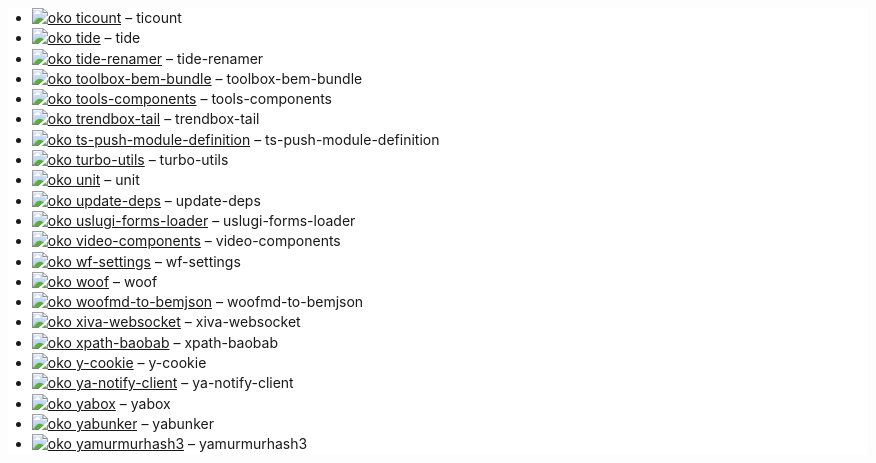 * [![oko ticount](https://oko.yandex-team.ru/badges/repo.svg?repoName=frontend/packages/ticount&vcs=arc)](https://oko.yandex-team.ru/repo/search-interfaces/frontend?repoFilter=packages/ticount) – ticount
* [![oko tide](https://oko.yandex-team.ru/badges/repo.svg?repoName=frontend/packages/tide&vcs=arc)](https://oko.yandex-team.ru/repo/search-interfaces/frontend?repoFilter=packages/tide) – tide
* [![oko tide-renamer](https://oko.yandex-team.ru/badges/repo.svg?repoName=frontend/packages/tide-renamer&vcs=arc)](https://oko.yandex-team.ru/repo/search-interfaces/frontend?repoFilter=packages/tide-renamer) – tide-renamer
* [![oko toolbox-bem-bundle](https://oko.yandex-team.ru/badges/repo.svg?repoName=frontend/packages/toolbox-bem-bundle&vcs=arc)](https://oko.yandex-team.ru/repo/search-interfaces/frontend?repoFilter=packages/toolbox-bem-bundle) – toolbox-bem-bundle
* [![oko tools-components](https://oko.yandex-team.ru/badges/repo.svg?repoName=frontend/packages/tools-components&vcs=arc)](https://oko.yandex-team.ru/repo/search-interfaces/frontend?repoFilter=packages/tools-components) – tools-components
* [![oko trendbox-tail](https://oko.yandex-team.ru/badges/repo.svg?repoName=frontend/packages/trendbox-tail&vcs=arc)](https://oko.yandex-team.ru/repo/search-interfaces/frontend?repoFilter=packages/trendbox-tail) – trendbox-tail
* [![oko ts-push-module-definition](https://oko.yandex-team.ru/badges/repo.svg?repoName=frontend/packages/ts-push-module-definition&vcs=arc)](https://oko.yandex-team.ru/repo/search-interfaces/frontend?repoFilter=packages/ts-push-module-definition) – ts-push-module-definition
* [![oko turbo-utils](https://oko.yandex-team.ru/badges/repo.svg?repoName=frontend/packages/turbo-utils&vcs=arc)](https://oko.yandex-team.ru/repo/search-interfaces/frontend?repoFilter=packages/turbo-utils) – turbo-utils
* [![oko unit](https://oko.yandex-team.ru/badges/repo.svg?repoName=frontend/packages/unit&vcs=arc)](https://oko.yandex-team.ru/repo/search-interfaces/frontend?repoFilter=packages/unit) – unit
* [![oko update-deps](https://oko.yandex-team.ru/badges/repo.svg?repoName=frontend/packages/update-deps&vcs=arc)](https://oko.yandex-team.ru/repo/search-interfaces/frontend?repoFilter=packages/update-deps) – update-deps
* [![oko uslugi-forms-loader](https://oko.yandex-team.ru/badges/repo.svg?repoName=frontend/packages/uslugi-forms-loader&vcs=arc)](https://oko.yandex-team.ru/repo/search-interfaces/frontend?repoFilter=packages/uslugi-forms-loader) – uslugi-forms-loader
* [![oko video-components](https://oko.yandex-team.ru/badges/repo.svg?repoName=frontend/packages/video-components&vcs=arc)](https://oko.yandex-team.ru/repo/search-interfaces/frontend?repoFilter=packages/video-components) – video-components
* [![oko wf-settings](https://oko.yandex-team.ru/badges/repo.svg?repoName=frontend/packages/wf-settings&vcs=arc)](https://oko.yandex-team.ru/repo/search-interfaces/frontend?repoFilter=packages/wf-settings) – wf-settings
* [![oko woof](https://oko.yandex-team.ru/badges/repo.svg?repoName=frontend/packages/woof&vcs=arc)](https://oko.yandex-team.ru/repo/search-interfaces/frontend?repoFilter=packages/woof) – woof
* [![oko woofmd-to-bemjson](https://oko.yandex-team.ru/badges/repo.svg?repoName=frontend/packages/woofmd-to-bemjson&vcs=arc)](https://oko.yandex-team.ru/repo/search-interfaces/frontend?repoFilter=packages/woofmd-to-bemjson) – woofmd-to-bemjson
* [![oko xiva-websocket](https://oko.yandex-team.ru/badges/repo.svg?repoName=frontend/packages/xiva-websocket&vcs=arc)](https://oko.yandex-team.ru/repo/search-interfaces/frontend?repoFilter=packages/xiva-websocket) – xiva-websocket
* [![oko xpath-baobab](https://oko.yandex-team.ru/badges/repo.svg?repoName=frontend/packages/xpath-baobab&vcs=arc)](https://oko.yandex-team.ru/repo/search-interfaces/frontend?repoFilter=packages/xpath-baobab) – xpath-baobab
* [![oko y-cookie](https://oko.yandex-team.ru/badges/repo.svg?repoName=frontend/packages/y-cookie&vcs=arc)](https://oko.yandex-team.ru/repo/search-interfaces/frontend?repoFilter=packages/y-cookie) – y-cookie
* [![oko ya-notify-client](https://oko.yandex-team.ru/badges/repo.svg?repoName=frontend/packages/ya-notify-client&vcs=arc)](https://oko.yandex-team.ru/repo/search-interfaces/frontend?repoFilter=packages/ya-notify-client) – ya-notify-client
* [![oko yabox](https://oko.yandex-team.ru/badges/repo.svg?repoName=frontend/packages/yabox&vcs=arc)](https://oko.yandex-team.ru/repo/search-interfaces/frontend?repoFilter=packages/yabox) – yabox
* [![oko yabunker](https://oko.yandex-team.ru/badges/repo.svg?repoName=frontend/packages/yabunker&vcs=arc)](https://oko.yandex-team.ru/repo/search-interfaces/frontend?repoFilter=packages/yabunker) – yabunker
* [![oko yamurmurhash3](https://oko.yandex-team.ru/badges/repo.svg?repoName=frontend/packages/yamurmurhash3&vcs=arc)](https://oko.yandex-team.ru/repo/search-interfaces/frontend?repoFilter=packages/yamurmurhash3) – yamurmurhash3